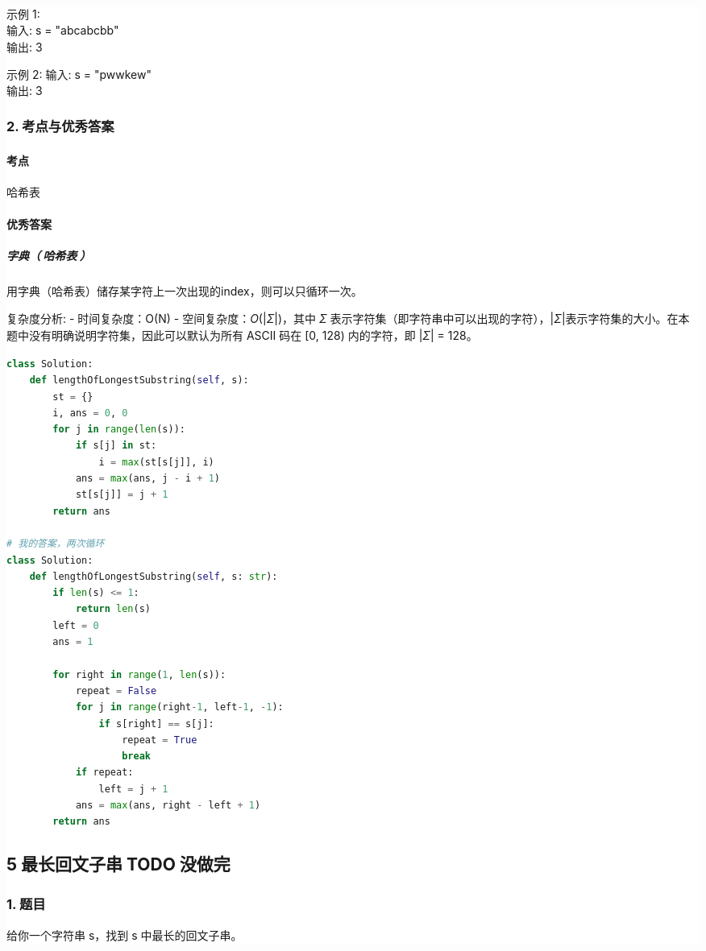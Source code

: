 示例 1:\
输入: s = "abcabcbb"\
输出: 3 

示例 2:
输入: s = "pwwkew"\
输出: 3




### 2. 考点与优秀答案
#### 考点
哈希表
#### 优秀答案
##### 字典（ 哈希表 ）
用字典（哈希表）储存某字符上一次出现的index，则可以只循环一次。

复杂度分析:
    - 时间复杂度：O(N)
    - 空间复杂度：$O(|\Sigma|)$，其中 $\Sigma$ 表示字符集（即字符串中可以出现的字符），$|\Sigma|$表示字符集的大小。在本题中没有明确说明字符集，因此可以默认为所有 ASCII 码在 [0, 128) 内的字符，即 $|\Sigma|$ = 128。

```python
class Solution:
    def lengthOfLongestSubstring(self, s):
        st = {}
        i, ans = 0, 0
        for j in range(len(s)):
            if s[j] in st:
                i = max(st[s[j]], i)
            ans = max(ans, j - i + 1)
            st[s[j]] = j + 1
        return ans

# 我的答案，两次循环
class Solution:
    def lengthOfLongestSubstring(self, s: str):
        if len(s) <= 1:
            return len(s)
        left = 0
        ans = 1
        
        for right in range(1, len(s)):
            repeat = False
            for j in range(right-1, left-1, -1):
                if s[right] == s[j]:
                    repeat = True
                    break
            if repeat:
                left = j + 1
            ans = max(ans, right - left + 1)
        return ans
```
## 5 最长回文子串 TODO 没做完
### 1. 题目
给你一个字符串 s，找到 s 中最长的回文子串。
 